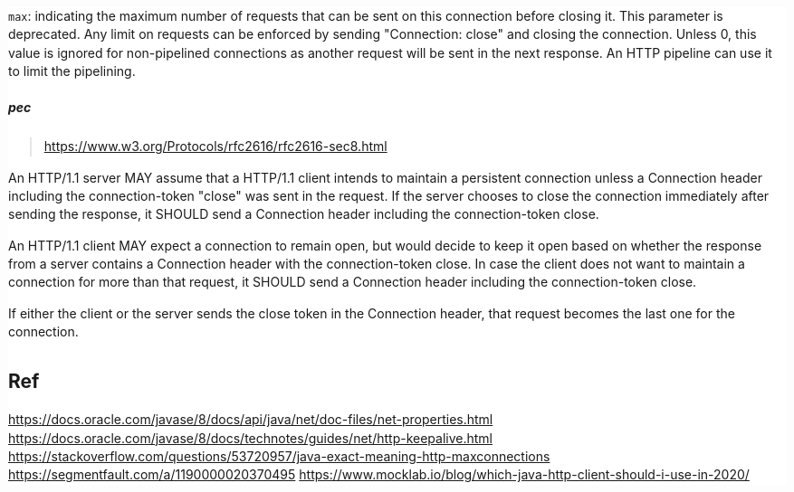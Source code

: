 `max`: indicating the maximum number of requests that can be sent on this connection before closing it. This parameter is deprecated.  Any limit on requests can be enforced by sending "Connection: close" and closing the connection. Unless 0, this value is ignored for non-pipelined connections as another request will be sent in the next response. An HTTP pipeline can use it to limit the pipelining.




##### pec
> https://www.w3.org/Protocols/rfc2616/rfc2616-sec8.html

 An HTTP/1.1 server MAY assume that a HTTP/1.1 client intends to maintain a persistent connection unless a Connection header including the connection-token "close" was sent in the request. If the server chooses to close the connection immediately after sending the response, it SHOULD send a Connection header including the connection-token close.

An HTTP/1.1 client MAY expect a connection to remain open, but would decide to keep it open based on whether the response from a server contains a Connection header with the connection-token close. In case the client does not want to maintain a connection for more than that request, it SHOULD send a Connection header including the connection-token close. 

 If either the client or the server sends the close token in the Connection header, that request becomes the last one for the connection. 


## Ref
https://docs.oracle.com/javase/8/docs/api/java/net/doc-files/net-properties.html
https://docs.oracle.com/javase/8/docs/technotes/guides/net/http-keepalive.html
https://stackoverflow.com/questions/53720957/java-exact-meaning-http-maxconnections
https://segmentfault.com/a/1190000020370495
https://www.mocklab.io/blog/which-java-http-client-should-i-use-in-2020/